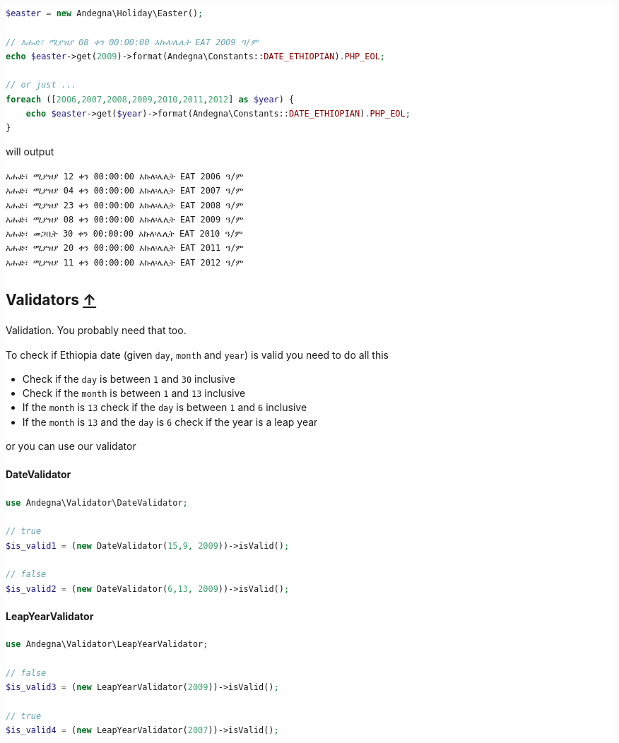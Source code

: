 ```php
$easter = new Andegna\Holiday\Easter();

// እሑድ፣ ሚያዝያ 08 ቀን 00:00:00 እኩለ፡ሌሊት EAT 2009 ዓ/ም
echo $easter->get(2009)->format(Andegna\Constants::DATE_ETHIOPIAN).PHP_EOL;

// or just ...
foreach ([2006,2007,2008,2009,2010,2011,2012] as $year) {
    echo $easter->get($year)->format(Andegna\Constants::DATE_ETHIOPIAN).PHP_EOL;
}
```
will output
```
እሑድ፣ ሚያዝያ 12 ቀን 00:00:00 እኩለ፡ሌሊት EAT 2006 ዓ/ም
እሑድ፣ ሚያዝያ 04 ቀን 00:00:00 እኩለ፡ሌሊት EAT 2007 ዓ/ም
እሑድ፣ ሚያዝያ 23 ቀን 00:00:00 እኩለ፡ሌሊት EAT 2008 ዓ/ም
እሑድ፣ ሚያዝያ 08 ቀን 00:00:00 እኩለ፡ሌሊት EAT 2009 ዓ/ም
እሑድ፣ መጋቢት 30 ቀን 00:00:00 እኩለ፡ሌሊት EAT 2010 ዓ/ም
እሑድ፣ ሚያዝያ 20 ቀን 00:00:00 እኩለ፡ሌሊት EAT 2011 ዓ/ም
እሑድ፣ ሚያዝያ 11 ቀን 00:00:00 እኩለ፡ሌሊት EAT 2012 ዓ/ም
```

<a name="validators"></a>
## Validators [&uarr;](#top)

Validation. You probably need that too.

To check if Ethiopia date (given `day`, `month` and `year`) is valid you need to do all this

 - Check if the `day` is between `1` and `30` inclusive
 - Check if the `month` is between `1` and `13` inclusive
 - If the `month` is `13` check if the `day` is between `1` and `6` inclusive
 - If the `month` is `13` and the `day` is `6` check if the year is a leap year

or you can use our validator

#### DateValidator

```php
use Andegna\Validator\DateValidator;

// true
$is_valid1 = (new DateValidator(15,9, 2009))->isValid();

// false
$is_valid2 = (new DateValidator(6,13, 2009))->isValid();
```

#### LeapYearValidator

```php
use Andegna\Validator\LeapYearValidator;

// false
$is_valid3 = (new LeapYearValidator(2009))->isValid();

// true
$is_valid4 = (new LeapYearValidator(2007))->isValid();
```
